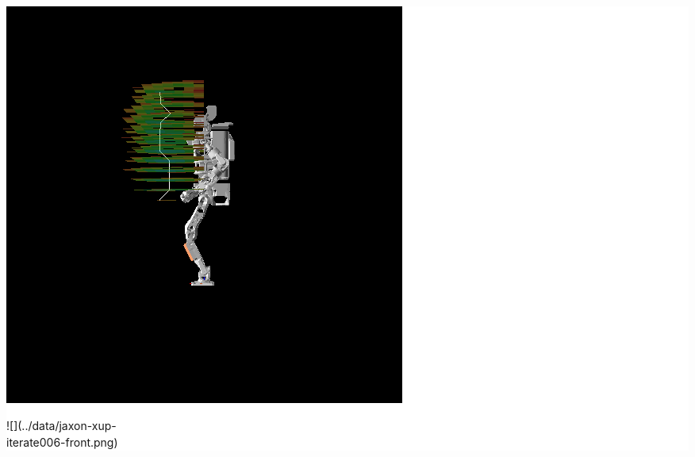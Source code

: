 ![](../data/jaxon-xup-iterate006-side.png)
</div>
<div style="width: 200px;">
![](../data/jaxon-xup-iterate006-front.png)
</div>
</div>
